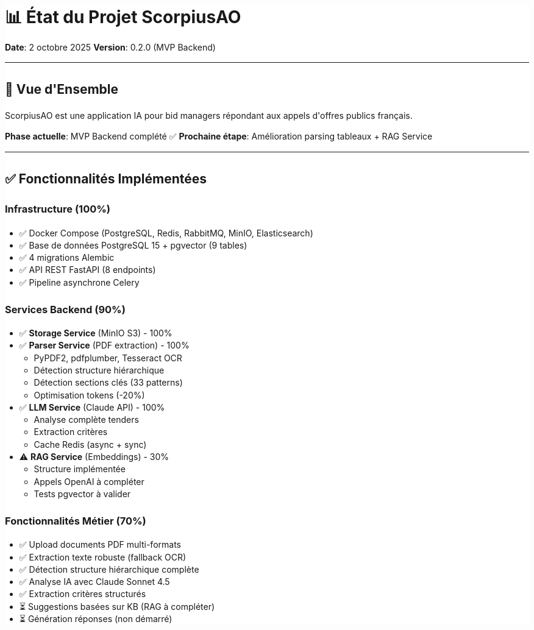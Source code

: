 # 📊 État du Projet ScorpiusAO

**Date**: 2 octobre 2025
**Version**: 0.2.0 (MVP Backend)

---

## 🎯 Vue d'Ensemble

ScorpiusAO est une application IA pour bid managers répondant aux appels d'offres publics français.

**Phase actuelle**: MVP Backend complété ✅
**Prochaine étape**: Amélioration parsing tableaux + RAG Service

---

## ✅ Fonctionnalités Implémentées

### Infrastructure (100%)
- ✅ Docker Compose (PostgreSQL, Redis, RabbitMQ, MinIO, Elasticsearch)
- ✅ Base de données PostgreSQL 15 + pgvector (9 tables)
- ✅ 4 migrations Alembic
- ✅ API REST FastAPI (8 endpoints)
- ✅ Pipeline asynchrone Celery

### Services Backend (90%)
- ✅ **Storage Service** (MinIO S3) - 100%
- ✅ **Parser Service** (PDF extraction) - 100%
  - PyPDF2, pdfplumber, Tesseract OCR
  - Détection structure hiérarchique
  - Détection sections clés (33 patterns)
  - Optimisation tokens (-20%)
- ✅ **LLM Service** (Claude API) - 100%
  - Analyse complète tenders
  - Extraction critères
  - Cache Redis (async + sync)
- ⚠️ **RAG Service** (Embeddings) - 30%
  - Structure implémentée
  - Appels OpenAI à compléter
  - Tests pgvector à valider

### Fonctionnalités Métier (70%)
- ✅ Upload documents PDF multi-formats
- ✅ Extraction texte robuste (fallback OCR)
- ✅ Détection structure hiérarchique complète
- ✅ Analyse IA avec Claude Sonnet 4.5
- ✅ Extraction critères structurés
- ⏳ Suggestions basées sur KB (RAG à compléter)
- ⏳ Génération réponses (non démarré)
